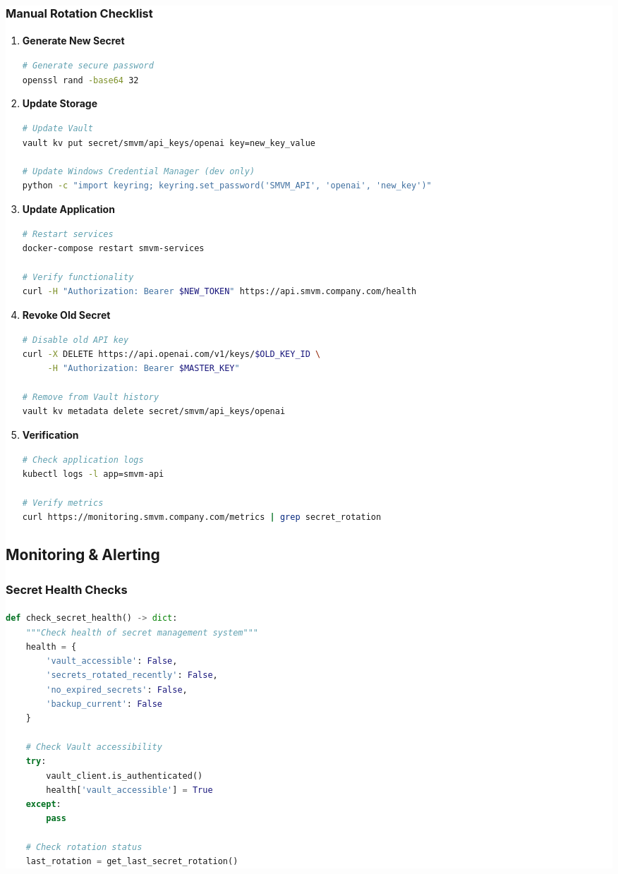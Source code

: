 ### Manual Rotation Checklist
1. **Generate New Secret**
   ```bash
   # Generate secure password
   openssl rand -base64 32
   ```

2. **Update Storage**
   ```bash
   # Update Vault
   vault kv put secret/smvm/api_keys/openai key=new_key_value

   # Update Windows Credential Manager (dev only)
   python -c "import keyring; keyring.set_password('SMVM_API', 'openai', 'new_key')"
   ```

3. **Update Application**
   ```bash
   # Restart services
   docker-compose restart smvm-services

   # Verify functionality
   curl -H "Authorization: Bearer $NEW_TOKEN" https://api.smvm.company.com/health
   ```

4. **Revoke Old Secret**
   ```bash
   # Disable old API key
   curl -X DELETE https://api.openai.com/v1/keys/$OLD_KEY_ID \
        -H "Authorization: Bearer $MASTER_KEY"

   # Remove from Vault history
   vault kv metadata delete secret/smvm/api_keys/openai
   ```

5. **Verification**
   ```bash
   # Check application logs
   kubectl logs -l app=smvm-api

   # Verify metrics
   curl https://monitoring.smvm.company.com/metrics | grep secret_rotation
   ```

## Monitoring & Alerting

### Secret Health Checks
```python
def check_secret_health() -> dict:
    """Check health of secret management system"""
    health = {
        'vault_accessible': False,
        'secrets_rotated_recently': False,
        'no_expired_secrets': False,
        'backup_current': False
    }

    # Check Vault accessibility
    try:
        vault_client.is_authenticated()
        health['vault_accessible'] = True
    except:
        pass

    # Check rotation status
    last_rotation = get_last_secret_rotation()
```